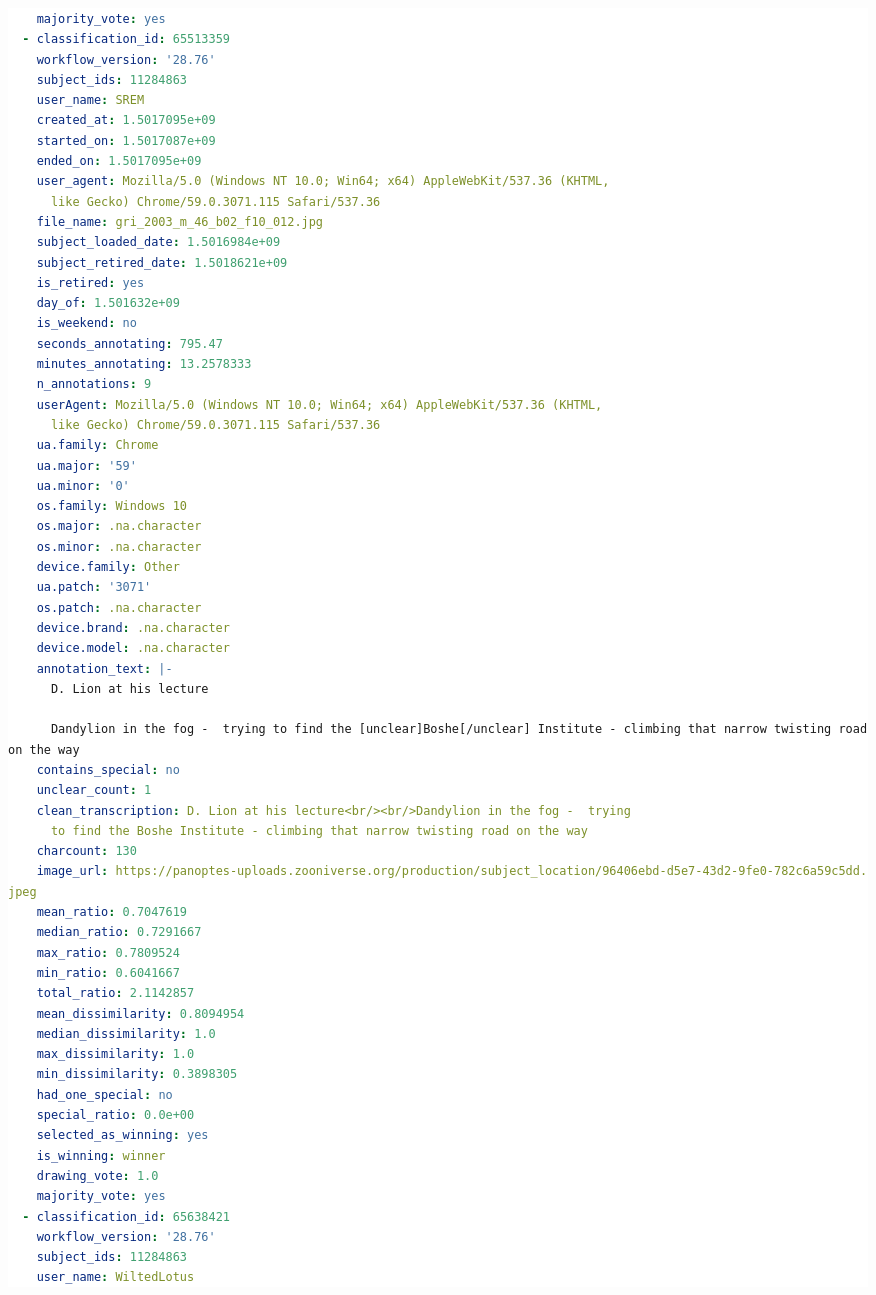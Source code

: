 ```yaml
    majority_vote: yes
  - classification_id: 65513359
    workflow_version: '28.76'
    subject_ids: 11284863
    user_name: SREM
    created_at: 1.5017095e+09
    started_on: 1.5017087e+09
    ended_on: 1.5017095e+09
    user_agent: Mozilla/5.0 (Windows NT 10.0; Win64; x64) AppleWebKit/537.36 (KHTML,
      like Gecko) Chrome/59.0.3071.115 Safari/537.36
    file_name: gri_2003_m_46_b02_f10_012.jpg
    subject_loaded_date: 1.5016984e+09
    subject_retired_date: 1.5018621e+09
    is_retired: yes
    day_of: 1.501632e+09
    is_weekend: no
    seconds_annotating: 795.47
    minutes_annotating: 13.2578333
    n_annotations: 9
    userAgent: Mozilla/5.0 (Windows NT 10.0; Win64; x64) AppleWebKit/537.36 (KHTML,
      like Gecko) Chrome/59.0.3071.115 Safari/537.36
    ua.family: Chrome
    ua.major: '59'
    ua.minor: '0'
    os.family: Windows 10
    os.major: .na.character
    os.minor: .na.character
    device.family: Other
    ua.patch: '3071'
    os.patch: .na.character
    device.brand: .na.character
    device.model: .na.character
    annotation_text: |-
      D. Lion at his lecture

      Dandylion in the fog -  trying to find the [unclear]Boshe[/unclear] Institute - climbing that narrow twisting road on the way
    contains_special: no
    unclear_count: 1
    clean_transcription: D. Lion at his lecture<br/><br/>Dandylion in the fog -  trying
      to find the Boshe Institute - climbing that narrow twisting road on the way
    charcount: 130
    image_url: https://panoptes-uploads.zooniverse.org/production/subject_location/96406ebd-d5e7-43d2-9fe0-782c6a59c5dd.jpeg
    mean_ratio: 0.7047619
    median_ratio: 0.7291667
    max_ratio: 0.7809524
    min_ratio: 0.6041667
    total_ratio: 2.1142857
    mean_dissimilarity: 0.8094954
    median_dissimilarity: 1.0
    max_dissimilarity: 1.0
    min_dissimilarity: 0.3898305
    had_one_special: no
    special_ratio: 0.0e+00
    selected_as_winning: yes
    is_winning: winner
    drawing_vote: 1.0
    majority_vote: yes
  - classification_id: 65638421
    workflow_version: '28.76'
    subject_ids: 11284863
    user_name: WiltedLotus
```